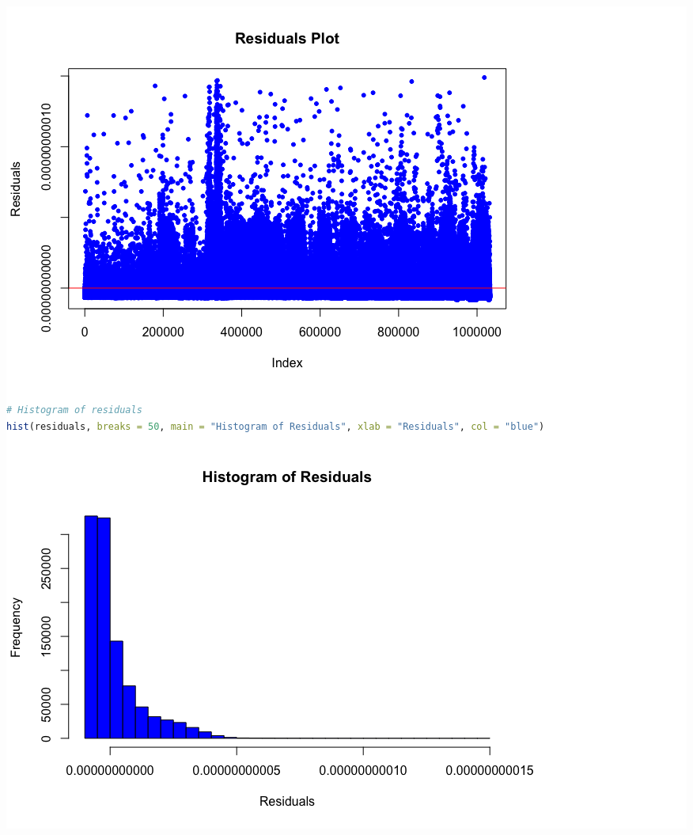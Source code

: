![](ModelBuildingLM_files/figure-gfm/unnamed-chunk-2-2.png)

``` r
# Histogram of residuals
hist(residuals, breaks = 50, main = "Histogram of Residuals", xlab = "Residuals", col = "blue")
```

![](ModelBuildingLM_files/figure-gfm/unnamed-chunk-2-3.png)
